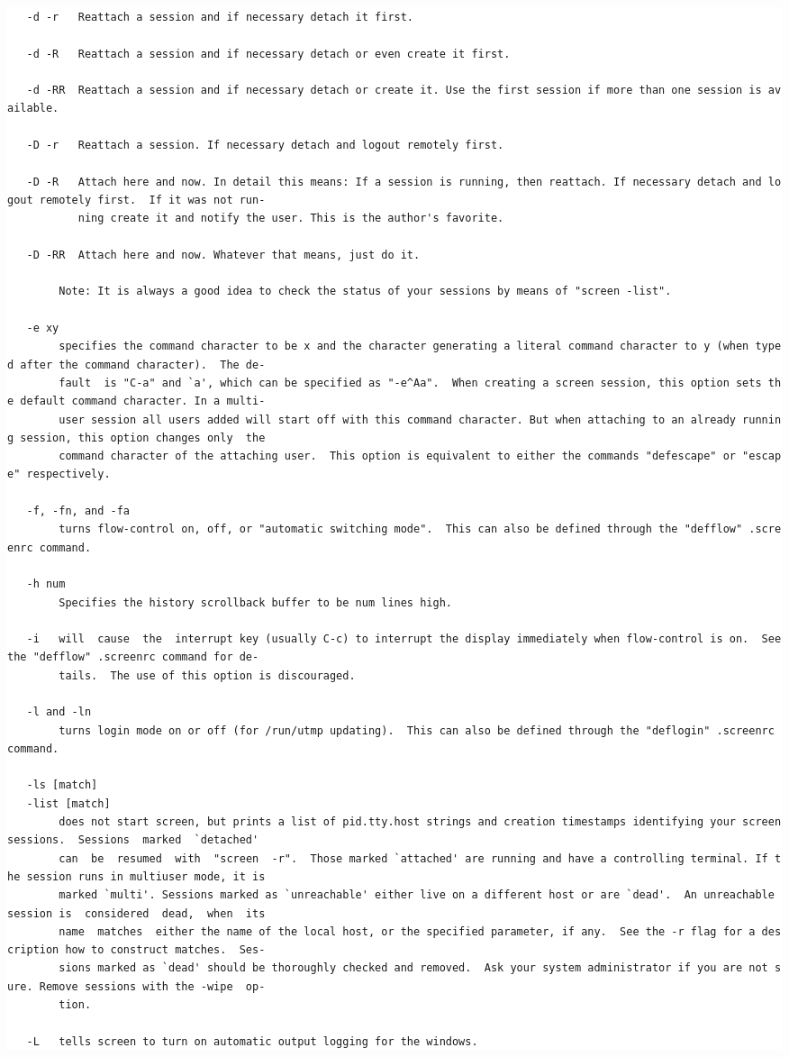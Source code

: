        -d -r   Reattach a session and if necessary detach it first.

       -d -R   Reattach a session and if necessary detach or even create it first.

       -d -RR  Reattach a session and if necessary detach or create it. Use the first session if more than one session is available.

       -D -r   Reattach a session. If necessary detach and logout remotely first.

       -D -R   Attach here and now. In detail this means: If a session is running, then reattach. If necessary detach and logout remotely first.  If it was not run‐
               ning create it and notify the user. This is the author's favorite.

       -D -RR  Attach here and now. Whatever that means, just do it.

            Note: It is always a good idea to check the status of your sessions by means of "screen -list".

       -e xy
            specifies the command character to be x and the character generating a literal command character to y (when typed after the command character).  The de‐
            fault  is "C-a" and `a', which can be specified as "-e^Aa".  When creating a screen session, this option sets the default command character. In a multi‐
            user session all users added will start off with this command character. But when attaching to an already running session, this option changes only  the
            command character of the attaching user.  This option is equivalent to either the commands "defescape" or "escape" respectively.

       -f, -fn, and -fa
            turns flow-control on, off, or "automatic switching mode".  This can also be defined through the "defflow" .screenrc command.

       -h num
            Specifies the history scrollback buffer to be num lines high.

       -i   will  cause  the  interrupt key (usually C-c) to interrupt the display immediately when flow-control is on.  See the "defflow" .screenrc command for de‐
            tails.  The use of this option is discouraged.

       -l and -ln
            turns login mode on or off (for /run/utmp updating).  This can also be defined through the "deflogin" .screenrc command.

       -ls [match]
       -list [match]
            does not start screen, but prints a list of pid.tty.host strings and creation timestamps identifying your screen sessions.  Sessions  marked  `detached'
            can  be  resumed  with  "screen  -r".  Those marked `attached' are running and have a controlling terminal. If the session runs in multiuser mode, it is
            marked `multi'. Sessions marked as `unreachable' either live on a different host or are `dead'.  An unreachable session is  considered  dead,  when  its
            name  matches  either the name of the local host, or the specified parameter, if any.  See the -r flag for a description how to construct matches.  Ses‐
            sions marked as `dead' should be thoroughly checked and removed.  Ask your system administrator if you are not sure. Remove sessions with the -wipe  op‐
            tion.

       -L   tells screen to turn on automatic output logging for the windows.
